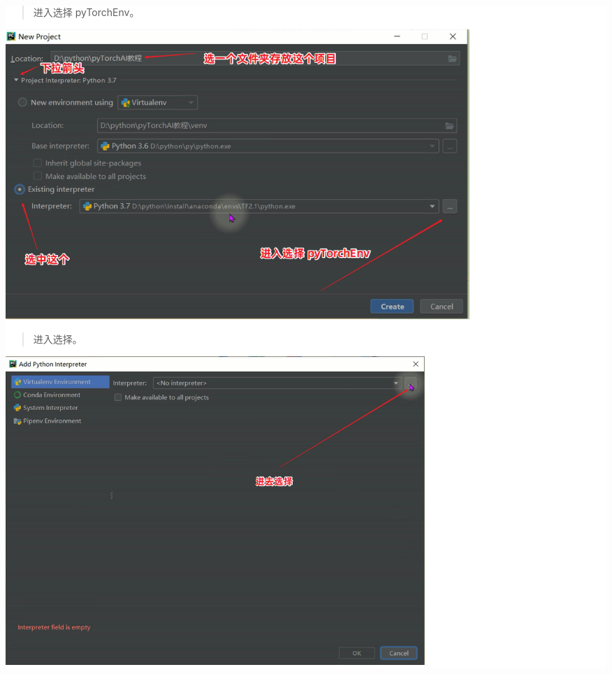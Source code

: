 > 进入选择 pyTorchEnv。

<img src="images/asguhyMb15oBPFf.png" alt="image-20210302193755176" style="zoom:80%;" />

> 进入选择。

<img src="images/dhCMiaStYyQDwv1.png" alt="image-20210302193908507" style="zoom:67%;" />